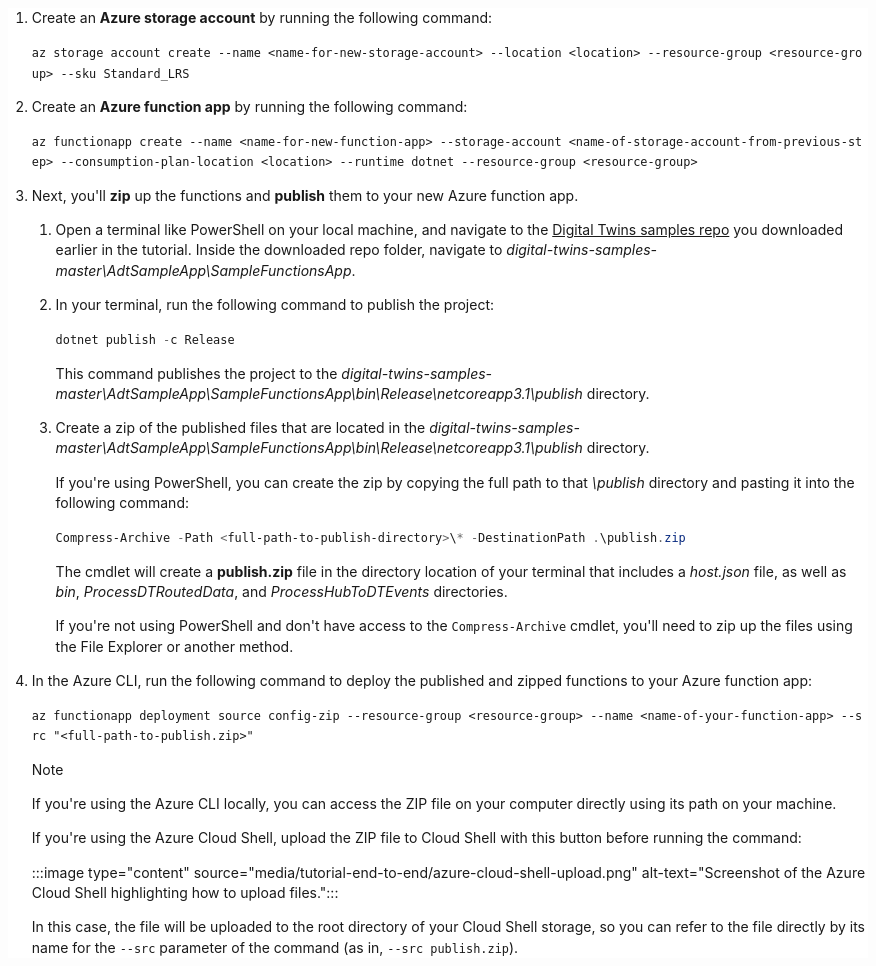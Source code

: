 1. Create an **Azure storage account** by running the following command:

    ```azurecli-interactive
    az storage account create --name <name-for-new-storage-account> --location <location> --resource-group <resource-group> --sku Standard_LRS
    ```

1. Create an **Azure function app** by running the following command:

    ```azurecli-interactive
    az functionapp create --name <name-for-new-function-app> --storage-account <name-of-storage-account-from-previous-step> --consumption-plan-location <location> --runtime dotnet --resource-group <resource-group>
    ```

1. Next, you'll **zip** up the functions and **publish** them to your new Azure function app.

    1. Open a terminal like PowerShell on your local machine, and navigate to the [Digital Twins samples repo](https://github.com/azure-samples/digital-twins-samples/tree/master/) you downloaded earlier in the tutorial. Inside the downloaded repo folder, navigate to *digital-twins-samples-master\AdtSampleApp\SampleFunctionsApp*.
    
    1. In your terminal, run the following command to publish the project:

        ```powershell
        dotnet publish -c Release
        ```

        This command publishes the project to the *digital-twins-samples-master\AdtSampleApp\SampleFunctionsApp\bin\Release\netcoreapp3.1\publish* directory.

    1. Create a zip of the published files that are located in the *digital-twins-samples-master\AdtSampleApp\SampleFunctionsApp\bin\Release\netcoreapp3.1\publish* directory. 
        
        If you're using PowerShell, you can create the zip by copying the full path to that *\publish* directory and pasting it into the following command:
    
        ```powershell
        Compress-Archive -Path <full-path-to-publish-directory>\* -DestinationPath .\publish.zip
        ```

        The cmdlet will create a **publish.zip** file in the directory location of your terminal that includes a *host.json* file, as well as *bin*, *ProcessDTRoutedData*, and *ProcessHubToDTEvents* directories.

        If you're not using PowerShell and don't have access to the `Compress-Archive` cmdlet, you'll need to zip up the files using the File Explorer or another method.

1. In the Azure CLI, run the following command to deploy the published and zipped functions to your Azure function app:

    ```azurecli-interactive
    az functionapp deployment source config-zip --resource-group <resource-group> --name <name-of-your-function-app> --src "<full-path-to-publish.zip>"
    ```

    > [!NOTE]
    > If you're using the Azure CLI locally, you can access the ZIP file on your computer directly using its path on your machine.
    > 
    >If you're using the Azure Cloud Shell, upload the ZIP file to Cloud Shell with this button before running the command:
    >
    > :::image type="content" source="media/tutorial-end-to-end/azure-cloud-shell-upload.png" alt-text="Screenshot of the Azure Cloud Shell highlighting how to upload files.":::
    >
    > In this case, the file will be uploaded to the root directory of your Cloud Shell storage, so you can refer to the file directly by its name for the `--src` parameter of the command (as in, `--src publish.zip`).

